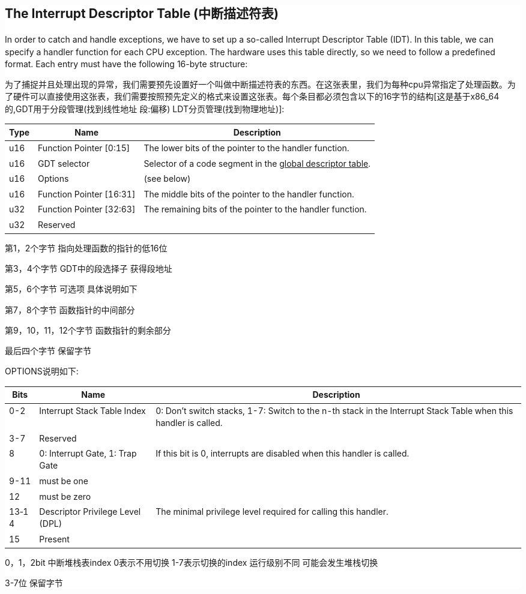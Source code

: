 <h2>The Interrupt Descriptor Table (中断描述符表)</h2>
In order to catch and handle exceptions, we have to set up a so-called Interrupt Descriptor Table (IDT). 
In this table, we can specify a handler function for each CPU exception. The hardware uses this table directly, 
so we need to follow a predefined format. Each entry must have the following 16-byte structure:

为了捕捉并且处理出现的异常，我们需要预先设置好一个叫做中断描述符表的东西。在这张表里，我们为每种cpu异常指定了处理函数。为了硬件可以直接使用这张表，我们需要按照预先定义的格式来设置这张表。每个条目都必须包含以下的16字节的结构[这是基于x86_64的,GDT用于分段管理(找到线性地址 段:偏移) LDT分页管理(找到物理地址)]:

| Type | Name                     | Description                                                                                                         |
| ---- | ------------------------ | ------------------------------------------------------------------------------------------------------------------- |
| u16  | Function Pointer [0:15]  | The lower bits of the pointer to the handler function.                                                              |
| u16  | GDT selector             | Selector of a code segment in the [global descriptor table](https://en.wikipedia.org/wiki/Global_Descriptor_Table). |
| u16  | Options                  | (see below)                                                                                                         |
| u16  | Function Pointer [16:31] | The middle bits of the pointer to the handler function.                                                             |
| u32  | Function Pointer [32:63] | The remaining bits of the pointer to the handler function.                                                          |
| u32  | Reserved                 |

第1，2个字节       指向处理函数的指针的低16位

第3，4个字节       GDT中的段选择子 获得段地址

第5，6个字节       可选项 具体说明如下

第7，8个字节            函数指针的中间部分

第9，10，11，12个字节   函数指针的剩余部分

最后四个字节            保留字节

OPTIONS说明如下:


| Bits  | Name                             | Description                                                                                                     |
| ----- | -------------------------------- | --------------------------------------------------------------------------------------------------------------- |
| 0-2   | Interrupt Stack Table Index      | 0: Don’t switch stacks, 1-7: Switch to the n-th stack in the Interrupt Stack Table when this handler is called. |
| 3-7   | Reserved                         |
| 8     | 0: Interrupt Gate, 1: Trap Gate  | If this bit is 0, interrupts are disabled when this handler is called.                                          |
| 9-11  | must be one                      |
| 12    | must be zero                     |
| 13‑14 | Descriptor Privilege Level (DPL) | The minimal privilege level required for calling this handler.                                                  |
| 15    | Present                          |

0，1，2bit 中断堆栈表index  0表示不用切换 1-7表示切换的index 运行级别不同 可能会发生堆栈切换

3-7位 保留字节
